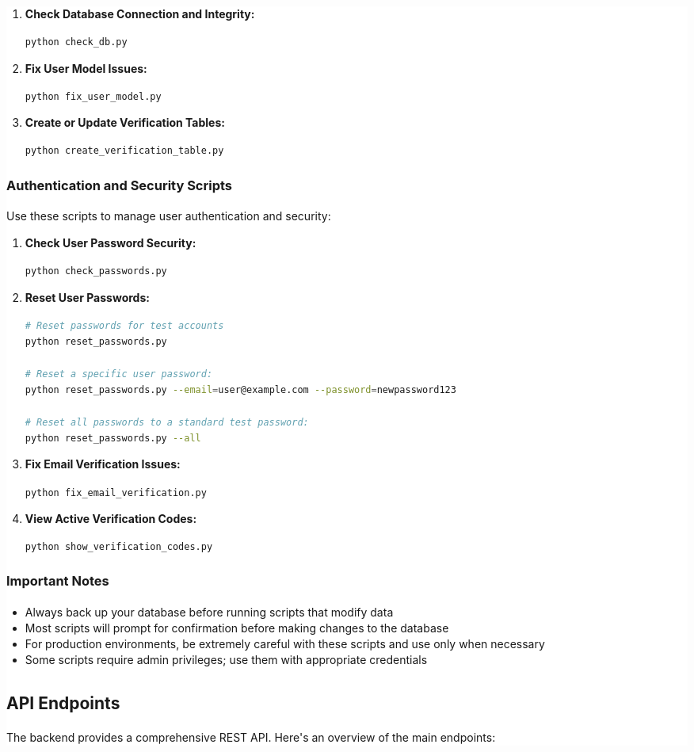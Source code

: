 1. **Check Database Connection and Integrity:**
   ```bash
   python check_db.py
   ```

2. **Fix User Model Issues:**
   ```bash
   python fix_user_model.py
   ```

3. **Create or Update Verification Tables:**
   ```bash
   python create_verification_table.py
   ```

### Authentication and Security Scripts

Use these scripts to manage user authentication and security:

1. **Check User Password Security:**
   ```bash
   python check_passwords.py
   ```

2. **Reset User Passwords:**
   ```bash
   # Reset passwords for test accounts
   python reset_passwords.py
   
   # Reset a specific user password:
   python reset_passwords.py --email=user@example.com --password=newpassword123
   
   # Reset all passwords to a standard test password:
   python reset_passwords.py --all
   ```

3. **Fix Email Verification Issues:**
   ```bash
   python fix_email_verification.py
   ```

4. **View Active Verification Codes:**
   ```bash
   python show_verification_codes.py
   ```

### Important Notes

- Always back up your database before running scripts that modify data
- Most scripts will prompt for confirmation before making changes to the database
- For production environments, be extremely careful with these scripts and use only when necessary
- Some scripts require admin privileges; use them with appropriate credentials

## API Endpoints

The backend provides a comprehensive REST API. Here's an overview of the main endpoints:
